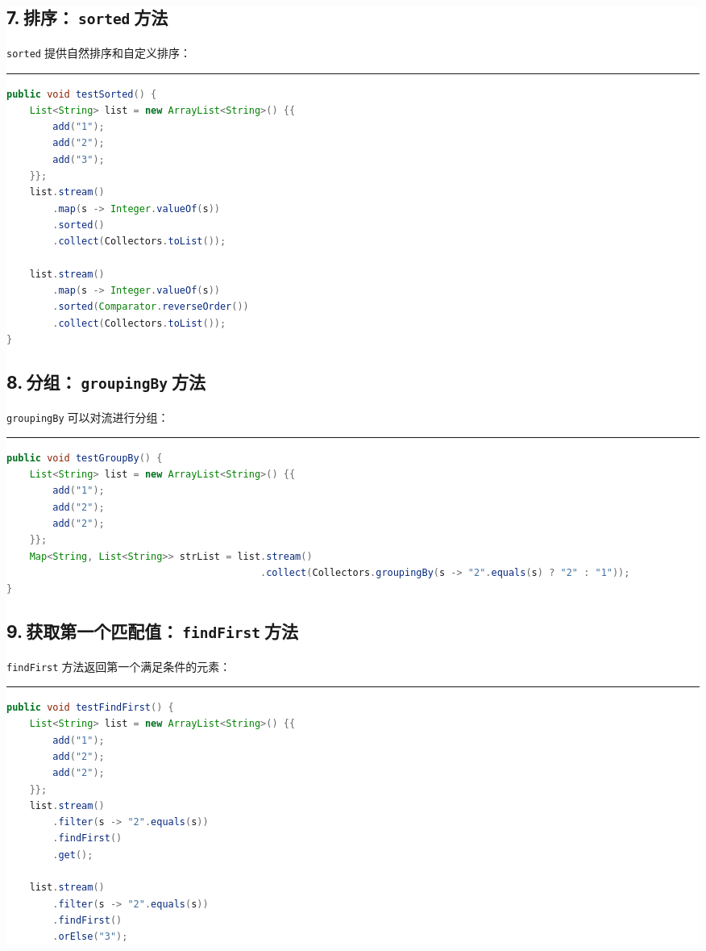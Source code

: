 ## 7\. 排序： ` sorted ` 方法

` sorted ` 提供自然排序和自定义排序：

  *   *   *   *   *   *   *   *   *   *   *   *   *   *   *   * 

```java
public void testSorted() {
    List<String> list = new ArrayList<String>() {{
        add("1");
        add("2");
        add("3");
    }};
    list.stream()
        .map(s -> Integer.valueOf(s))
        .sorted()
        .collect(Collectors.toList());

    list.stream()
        .map(s -> Integer.valueOf(s))
        .sorted(Comparator.reverseOrder())
        .collect(Collectors.toList());
}
```

## 8\. 分组： ` groupingBy ` 方法

` groupingBy ` 可以对流进行分组：

  *   *   *   *   *   *   *   *   * 

```java
public void testGroupBy() {
    List<String> list = new ArrayList<String>() {{
        add("1");
        add("2");
        add("2");
    }};
    Map<String, List<String>> strList = list.stream()
                                            .collect(Collectors.groupingBy(s -> "2".equals(s) ? "2" : "1"));
}
```

## 9\. 获取第一个匹配值： ` findFirst ` 方法

` findFirst ` 方法返回第一个满足条件的元素：

  *   *   *   *   *   *   *   *   *   *   *   *   *   *   *   *   *   *   *   *   *   *   * 

```java
public void testFindFirst() {
    List<String> list = new ArrayList<String>() {{
        add("1");
        add("2");
        add("2");
    }};
    list.stream()
        .filter(s -> "2".equals(s))
        .findFirst()
        .get();

    list.stream()
        .filter(s -> "2".equals(s))
        .findFirst()
        .orElse("3");
```
